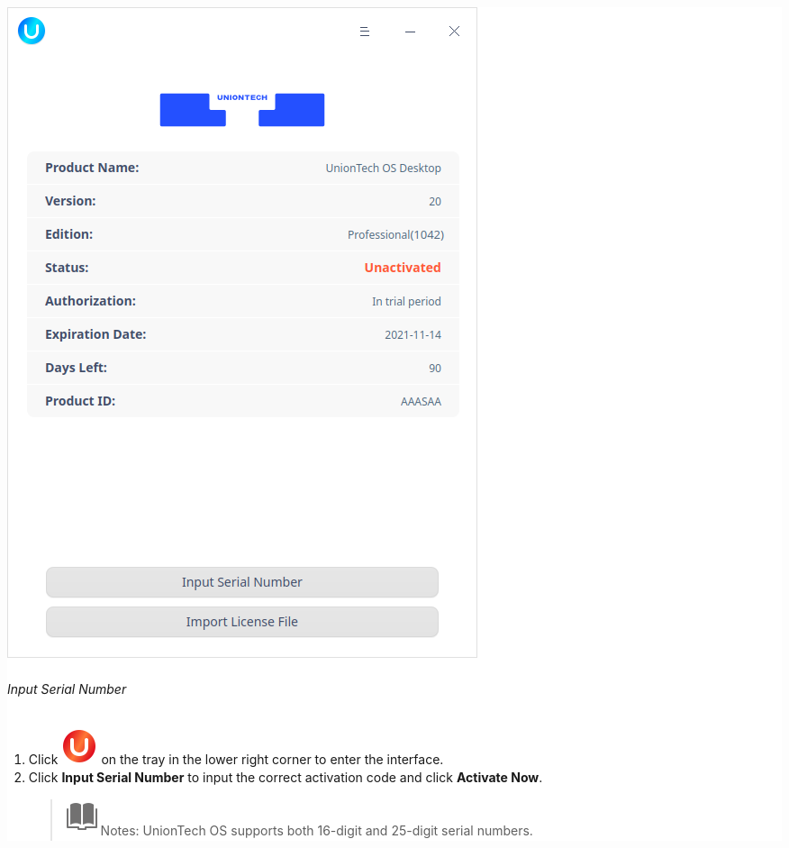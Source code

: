   ![0|probation3](fig/p_probation3.png)


###### Input Serial Number

1. Click ![uos1](../common/authorize1.svg) on the tray in the lower right corner to enter the interface.
2. Click **Input Serial Number** to input the correct activation code and click **Activate Now**.
   >![notes](../common/notes.svg)Notes: UnionTech OS supports both 16-digit and 25-digit serial numbers. 

